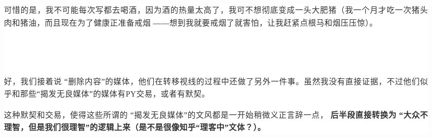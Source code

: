 <p style="margin-bottom: 13px;max-width: 100%;min-height: 1em;color: rgb(51, 51, 51);font-family: -apple-system-font, BlinkMacSystemFont, 'Helvetica Neue', 'PingFang SC', 'Hiragino Sans GB', 'Microsoft YaHei UI', 'Microsoft YaHei', Arial, sans-serif;font-size: 17px;letter-spacing: 0.5440000295639038px;text-align: justify;white-space: normal;line-height: 25.5px;box-sizing: border-box !important;word-wrap: break-word !important;">
<span style="max-width: 100%;font-family: 楷体;line-height: 24px;font-size: 16px;box-sizing: border-box !important;word-wrap: break-word !important;">
<span style="max-width: 100%;box-sizing: border-box !important;word-wrap: break-word !important;">
           可惜的是，我不可能每次写都去喝酒，因为酒的热量太高了，我可不想彻底变成一头大肥猪（我一个月才吃一次猪头肉和猪油，而且现在为了健康正准备戒烟
          </span>
          ——想到我就要戒烟了就害怕，让我赶紧点根马和烟压压惊）。
         </span>
</p>
<p style="margin-bottom: 13px;max-width: 100%;min-height: 1em;color: rgb(51, 51, 51);font-family: -apple-system-font, BlinkMacSystemFont, 'Helvetica Neue', 'PingFang SC', 'Hiragino Sans GB', 'Microsoft YaHei UI', 'Microsoft YaHei', Arial, sans-serif;font-size: 17px;letter-spacing: 0.5440000295639038px;text-align: justify;white-space: normal;line-height: 25.5px;box-sizing: border-box !important;word-wrap: break-word !important;">
<br style="max-width: 100%;box-sizing: border-box !important;word-wrap: break-word !important;"/>
</p>
<p style="margin-bottom: 13px;max-width: 100%;min-height: 1em;color: rgb(51, 51, 51);font-family: -apple-system-font, BlinkMacSystemFont, 'Helvetica Neue', 'PingFang SC', 'Hiragino Sans GB', 'Microsoft YaHei UI', 'Microsoft YaHei', Arial, sans-serif;font-size: 17px;letter-spacing: 0.5440000295639038px;text-align: justify;white-space: normal;line-height: 25.5px;box-sizing: border-box !important;word-wrap: break-word !important;">
<span style="max-width: 100%;font-family: 楷体;line-height: 24px;font-size: 16px;box-sizing: border-box !important;word-wrap: break-word !important;">
</span>
</p>
<p style="margin-bottom: 13px;max-width: 100%;min-height: 1em;color: rgb(51, 51, 51);font-family: -apple-system-font, BlinkMacSystemFont, 'Helvetica Neue', 'PingFang SC', 'Hiragino Sans GB', 'Microsoft YaHei UI', 'Microsoft YaHei', Arial, sans-serif;font-size: 17px;letter-spacing: 0.5440000295639038px;text-align: justify;white-space: normal;line-height: 25.5px;box-sizing: border-box !important;word-wrap: break-word !important;">
<span style="max-width: 100%;font-family: 楷体;line-height: 24px;font-size: 16px;box-sizing: border-box !important;word-wrap: break-word !important;">
<span style="max-width: 100%;box-sizing: border-box !important;word-wrap: break-word !important;">
           好，我们接着说
          </span>
          “删除内容”的媒体，他们在转移视线的过程中还做了另外一件事。虽然我没有直接证据，不过他们似乎和那些“揭发无良媒体”的媒体有PY交易，或者有默契。
         </span>
</p>
<p style="margin-bottom: 13px;max-width: 100%;min-height: 1em;color: rgb(51, 51, 51);font-family: -apple-system-font, BlinkMacSystemFont, 'Helvetica Neue', 'PingFang SC', 'Hiragino Sans GB', 'Microsoft YaHei UI', 'Microsoft YaHei', Arial, sans-serif;font-size: 17px;letter-spacing: 0.5440000295639038px;text-align: justify;white-space: normal;line-height: 25.5px;box-sizing: border-box !important;word-wrap: break-word !important;">
<span style="max-width: 100%;font-family: 楷体;line-height: 24px;font-size: 16px;box-sizing: border-box !important;word-wrap: break-word !important;">
<span style="max-width: 100%;box-sizing: border-box !important;word-wrap: break-word !important;">
           这种默契和交易，使得这些所谓的
          </span>
          “揭发无良媒体”的文风都是一开始稍微义正言辞一点，
         </span>
<strong style="max-width: 100%;box-sizing: border-box !important;word-wrap: break-word !important;">
<span style="max-width: 100%;font-family: 楷体;line-height: 24px;font-size: 16px;box-sizing: border-box !important;word-wrap: break-word !important;">
<span style="max-width: 100%;box-sizing: border-box !important;word-wrap: break-word !important;">
            后半段直接转换为
           </span>
           “大众不理智，但是我们很理智”的逻辑上来（是不是很像知乎“理客中”文体？）。
          </span>
</strong>